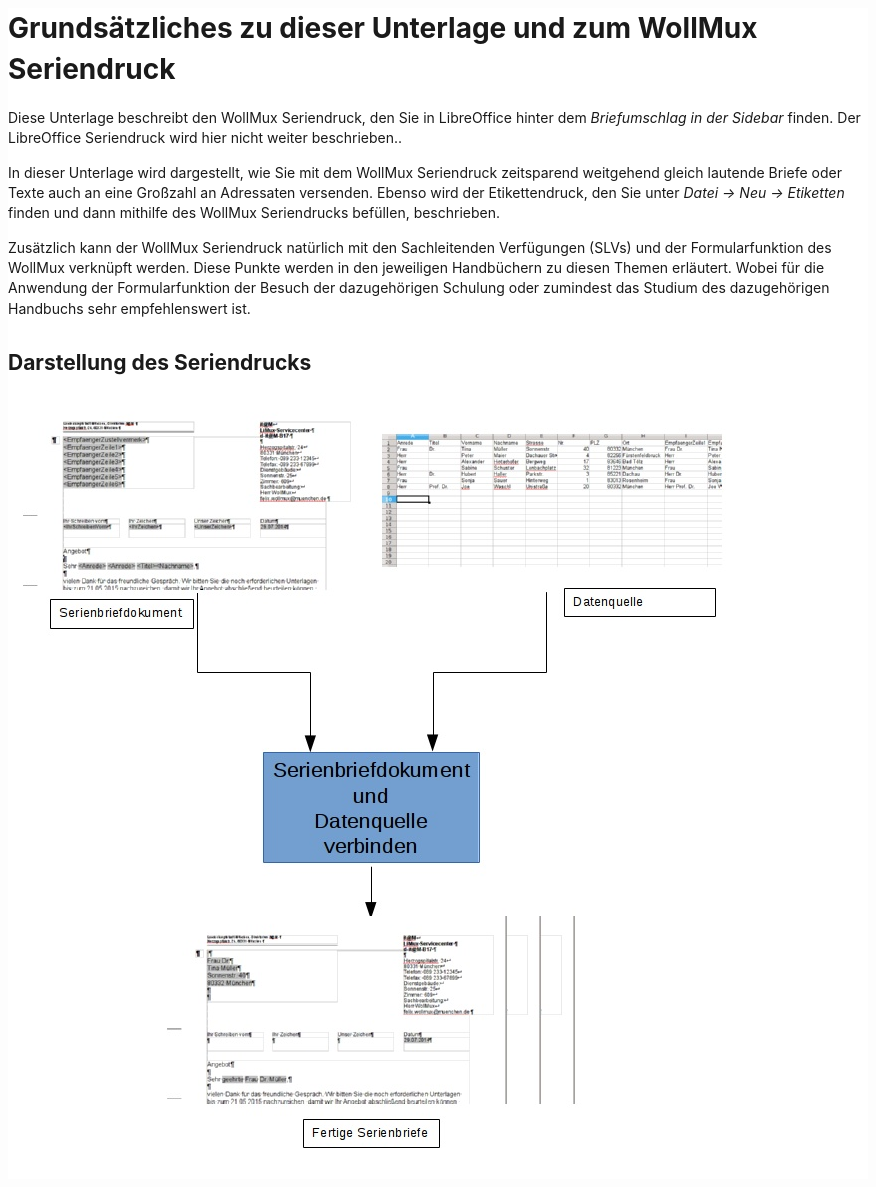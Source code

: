 

# Grundsätzliches zu dieser Unterlage und zum WollMux Seriendruck

Diese Unterlage beschreibt den WollMux Seriendruck, den Sie in LibreOffice hinter dem *Briefumschlag in der Sidebar* finden. Der LibreOffice Seriendruck wird hier nicht weiter beschrieben..

In dieser Unterlage wird dargestellt, wie Sie mit dem WollMux Seriendruck zeitsparend weitgehend gleich lautende Briefe oder Texte auch an eine Großzahl an Adressaten versenden. Ebenso wird der Etikettendruck, den Sie unter *Datei → Neu → Etiketten* finden und dann mithilfe des WollMux Seriendrucks befüllen, beschrieben.

Zusätzlich kann der WollMux Seriendruck natürlich mit den Sachleitenden Verfügungen (SLVs) und der Formularfunktion des WollMux verknüpft werden. Diese Punkte werden in den jeweiligen Handbüchern zu diesen Themen erläutert. Wobei für die Anwendung der Formularfunktion der Besuch der dazugehörigen Schulung oder zumindest das Studium des dazugehörigen Handbuchs sehr empfehlenswert ist.

## Darstellung des Seriendrucks

![Grafische Darstellung des Seriendrucks](images/mailmerge_overview.png "Grafische Darstellung des Seriendrucks")
